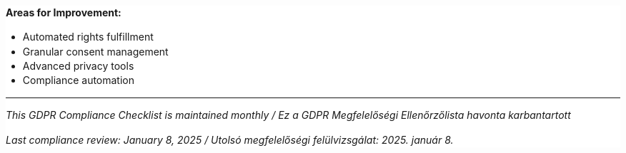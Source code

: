 **Areas for Improvement:**
- Automated rights fulfillment
- Granular consent management
- Advanced privacy tools
- Compliance automation

---

*This GDPR Compliance Checklist is maintained monthly / Ez a GDPR Megfelelőségi Ellenőrzőlista havonta karbantartott*

*Last compliance review: January 8, 2025 / Utolsó megfelelőségi felülvizsgálat: 2025. január 8.*